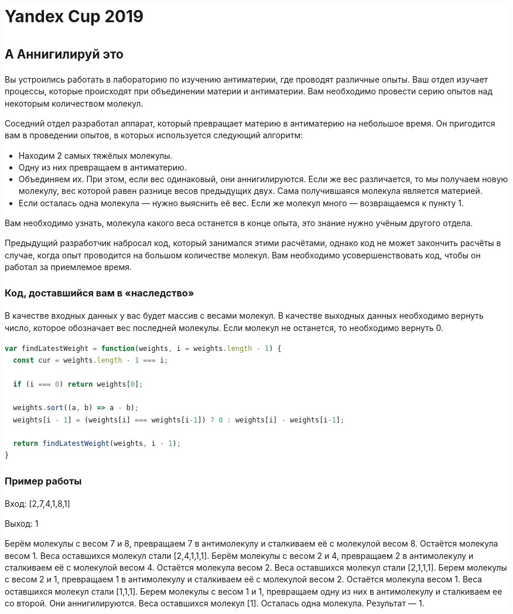 # Yandex Cup 2019

## A Аннигилируй это

Вы устроились работать в лабораторию по изучению антиматерии, где проводят различные опыты. Ваш отдел изучает процессы, которые происходят при объединении материи и антиматерии. Вам необходимо провести серию опытов над некоторым количеством молекул.

Соседний отдел разработал аппарат, который превращает материю в антиматерию на небольшое время. Он пригодится вам в проведении опытов, в которых используется следующий алгоритм:

- Находим 2 самых тяжёлых молекулы.
- Одну из них превращаем в антиматерию.
- Объединяем их. При этом, если вес одинаковый, они аннигилируются. Если же вес различается, то мы получаем новую молекулу, вес которой равен разнице весов предыдущих двух. Сама получившаяся молекула является материей.
- Если осталась одна молекула — нужно выяснить её вес. Если же молекул много — возвращаемся к пункту 1.

Вам необходимо узнать, молекула какого веса останется в конце опыта, это знание нужно учёным другого отдела.

Предыдущий разработчик набросал код, который занимался этими расчётами, однако код не может закончить расчёты в случае, когда опыт проводится на большом количестве молекул. Вам необходимо усовершенствовать код, чтобы он работал за приемлемое время.

### Код, доставшийся вам в «наследство»

В качестве входных данных у вас будет массив с весами молекул. В качестве выходных данных необходимо вернуть число, которое обозначает вес последней молекулы. Если молекул не останется, то необходимо вернуть 0.

```js
var findLatestWeight = function(weights, i = weights.length - 1) {  
  const cur = weights.length - 1 === i;  
 
  if (i === 0) return weights[0];  
 
  weights.sort((a, b) => a - b);  
  weights[i - 1] = (weights[i] === weights[i-1]) ? 0 : weights[i] - weights[i-1];  
 
  return findLatestWeight(weights, i - 1);  
}
```

### Пример работы

Вход: [2,7,4,1,8,1]

Выход: 1

Берём молекулы с весом 7 и 8, превращаем 7 в антимолекулу и сталкиваем её с молекулой весом 8. Остаётся молекула весом 1. Веса оставшихся молекул стали [2,4,1,1,1]. Берём молекулы с весом 2 и 4, превращаем 2 в антимолекулу и сталкиваем её с молекулой весом 4. Остаётся молекула весом 2. Веса оставшихся молекул стали [2,1,1,1]. Берем молекулы с весом 2 и 1, превращаем 1 в антимолекулу и сталкиваем её с молекулой весом 2. Остаётся молекула весом 1. Веса оставшихся молекул стали [1,1,1]. Берем молекулы с весом 1 и 1, превращаем одну из них в антимолекулу и сталкиваем ее со второй. Они аннигилируются. Веса оставшихся молекул [1]. Осталась одна молекула. Результат — 1.
